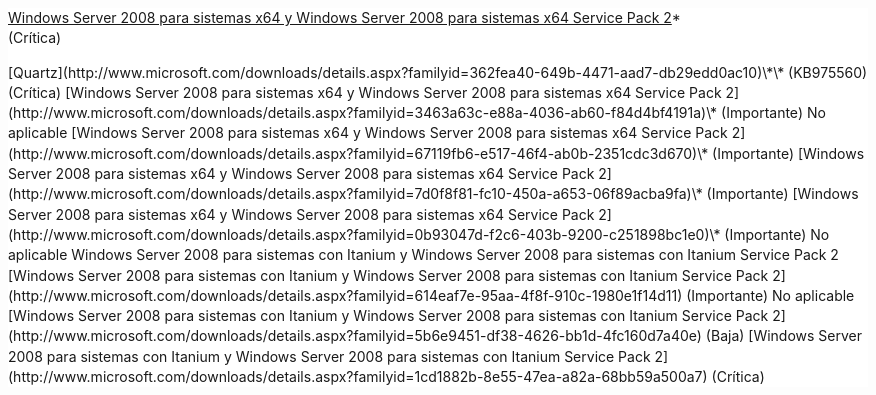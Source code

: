 [Windows Server 2008 para sistemas x64 y Windows Server 2008 para sistemas x64 Service Pack 2](http://www.microsoft.com/downloads/details.aspx?familyid=3a889152-5d7c-4a3e-b4f1-c6507b739ca0)\*  
(Crítica)
</td>
<td style="border:1px solid black;">
[Quartz](http://www.microsoft.com/downloads/details.aspx?familyid=362fea40-649b-4471-aad7-db29edd0ac10)\*\*  
(KB975560)  
(Crítica)
</td>
<td style="border:1px solid black;">
[Windows Server 2008 para sistemas x64 y Windows Server 2008 para sistemas x64 Service Pack 2](http://www.microsoft.com/downloads/details.aspx?familyid=3463a63c-e88a-4036-ab60-f84d4bf4191a)\*  
(Importante)
</td>
<td style="border:1px solid black;">
No aplicable
</td>
<td style="border:1px solid black;">
[Windows Server 2008 para sistemas x64 y Windows Server 2008 para sistemas x64 Service Pack 2](http://www.microsoft.com/downloads/details.aspx?familyid=67119fb6-e517-46f4-ab0b-2351cdc3d670)\*  
(Importante)
</td>
<td style="border:1px solid black;">
[Windows Server 2008 para sistemas x64 y Windows Server 2008 para sistemas x64 Service Pack 2](http://www.microsoft.com/downloads/details.aspx?familyid=7d0f8f81-fc10-450a-a653-06f89acba9fa)\*  
(Importante)
</td>
<td style="border:1px solid black;">
[Windows Server 2008 para sistemas x64 y Windows Server 2008 para sistemas x64 Service Pack 2](http://www.microsoft.com/downloads/details.aspx?familyid=0b93047d-f2c6-403b-9200-c251898bc1e0)\*  
(Importante)
</td>
<td style="border:1px solid black;">
No aplicable
</td>
</tr>
<tr>
<td style="border:1px solid black;">
Windows Server 2008 para sistemas con Itanium y Windows Server 2008 para sistemas con Itanium Service Pack 2
</td>
<td style="border:1px solid black;">
[Windows Server 2008 para sistemas con Itanium y Windows Server 2008 para sistemas con Itanium Service Pack 2](http://www.microsoft.com/downloads/details.aspx?familyid=614eaf7e-95aa-4f8f-910c-1980e1f14d11)  
(Importante)
</td>
<td style="border:1px solid black;">
No aplicable
</td>
<td style="border:1px solid black;">
[Windows Server 2008 para sistemas con Itanium y Windows Server 2008 para sistemas con Itanium Service Pack 2](http://www.microsoft.com/downloads/details.aspx?familyid=5b6e9451-df38-4626-bb1d-4fc160d7a40e)  
(Baja)
</td>
<td style="border:1px solid black;">
[Windows Server 2008 para sistemas con Itanium y Windows Server 2008 para sistemas con Itanium Service Pack 2](http://www.microsoft.com/downloads/details.aspx?familyid=1cd1882b-8e55-47ea-a82a-68bb59a500a7)  
(Crítica)
</td>
<td style="border:1px solid black;">